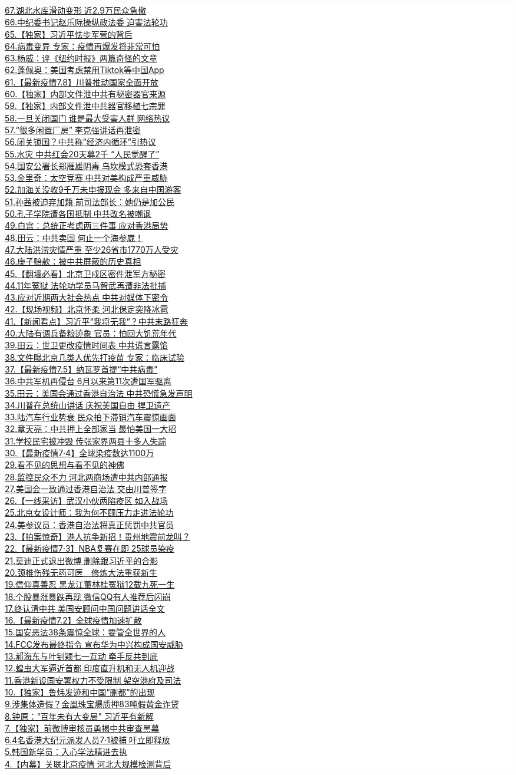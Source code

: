 <a href =#67>67.湖北水库滑动变形 近2.9万民众急撤<br>
<a href =#66>66.中纪委书记赵乐际操纵政法委 迫害法轮功<br>
<a href =#65>65.【独家】习近平怯步军营的背后<br>
<a href =#64>64.病毒变异 专家：疫情再爆发将非常可怕<br>
<a href =#63>63.杨威：评《纽约时报》两篇奇怪的文章<br>
<a href =#62>62.蓬佩奥：美国考虑禁用Tiktok等中国App<br>
<a href =#61>61.【最新疫情7.8】川普推动国家全面开放<br>
<a href =#60>60.【独家】内部文件泄中共有秘密器官来源<br>
<a href =#59>59.【独家】内部文件泄中共器官移植七宗罪<br>
<a href =#58>58.一旦关闭国门 谁是最大受害人群 网络热议<br>
<a href =#57>57.“很多闲置厂房” 李克强讲话再泄密<br>
<a href =#56>56.闭关锁国？中共称“经济内循环”引热议<br>
<a href =#55>55.水灾 中共红会20天募2千 “人民觉醒了”<br>
<a href =#54>54.国安公署长郑雁雄阴毒 乌坎模式恐套香港<br>
<a href =#53>53.金里奇：太空竞赛 中共对美构成严重威胁<br>
<a href =#52>52.加海关没收9千万未申报现金 多来自中国游客<br>
<a href =#51>51.孙茜被迫弃加籍 前司法部长：她仍是加公民<br>
<a href =#50>50.孔子学院遭各国抵制 中共改名被嘲讽<br>
<a href =#49>49.白宫：总统正考虑两三件事 应对香港局势<br>
<a href =#48>48.田云：中共卖国 何止一个海参崴！<br>
<a href =#47>47.大陆洪涝灾情严重 至少26省市1770万人受灾<br>
<a href =#46>46.庚子赔款：被中共屏蔽的历史真相<br>
<a href =#45>45.【翻墙必看】北京卫戍区密件泄军方秘密<br>
<a href =#44>44.11年冤狱 法轮功学员马智武再遭非法批捕<br>
<a href =#43>43.应对近期两大社会热点 中共对媒体下密令<br>
<a href =#42>42.【现场视频】北京怀柔 河北保定突降冰雹<br>
<a href =#41>41.【新闻看点】习近平“我将无我”？中共末路狂奔<br>
<a href =#40>40.大陆有调兵备粮迹象 官员：怕回大饥荒年代<br>
<a href =#39>39.田云：世卫更改疫情时间表 中共谎言露馅<br>
<a href =#38>38.文件曝北京几类人优先打疫苗 专家：临床试验<br>
<a href =#37>37.【最新疫情7.5】纳瓦罗首提“中共病毒”<br>
<a href =#36>36.中共军机再侵台 6月以来第11次遭国军驱离<br>
<a href =#35>35.田云：美国会通过香港自治法 中共恐慌急发声明<br>
<a href =#34>34.川普在总统山讲话 庆祝美国自由 捍卫遗产<br>
<a href =#33>33.陆汽车行业势衰 民众拍下滞销汽车震惊画面<br>
<a href =#32>32.章天亮：中共押上全部家当 最怕美国一大招<br>
<a href =#31>31.学校民宅被冲毁 传张家界两县十多人失踪<br>
<a href =#30>30.【最新疫情7·4】全球染疫数达1100万<br>
<a href =#29>29.看不见的思想与看不见的神佛<br>
<a href =#28>28.监控民众不力 河北两商场遭中共内部通报<br>
<a href =#27>27.美国会一致通过香港自治法 交由川普签字<br>
<a href =#26>26.【一线采访】武汉小伙两陷疫区 如入战场<br>
<a href =#25>25.北京女设计师：我为何不顾压力走进法轮功<br>
<a href =#24>24.美参议员：香港自治法将真正惩罚中共官员<br>
<a href =#23>23.【拍案惊奇】港人抗争新招！贵州地震前龙叫？<br>
<a href =#22>22.【最新疫情7·3】NBA复赛在即 25球员染疫<br>
<a href =#21>21.莫迪正式退出微博 删除跟习近平的合影<br>
<a href =#20>20.颈椎伤残无药可医　修炼大法重获新生<br>
<a href =#19>19.信仰真善忍 黑龙江董林桂冤狱12载九死一生<br>
<a href =#18>18.个股暴涨暴跌再现 微信QQ有人推荐后闪崩<br>
<a href =#17>17.终认清中共 美国安顾问中国问题讲话全文<br>
<a href =#16>16.【最新疫情7.2】全球疫情加速扩散<br>
<a href =#15>15.国安恶法38条震惊全球：要管全世界的人<br>
<a href =#14>14.FCC发布最终指令 宣布华为中兴构成国安威胁<br>
<a href =#13>13.郝海东与叶钊颖七一互动 牵手反共到底<br>
<a href =#12>12.蝗虫大军逼近首都 印度直升机和无人机迎战<br>
<a href =#11>11.香港新设国安署权力不受限制 架空港府及司法<br>
<a href =#10>10.【独家】鲁炜发迹和中国“删都”的出现<br>
<a href =#9>9.涉集体造假？金凰珠宝爆质押83吨假黄金诈贷<br>
<a href =#8>8.钟原：“百年未有大变局” 习近平有新解<br>
<a href =#7>7.【独家】前微博审核员勇揭中共审查黑幕<br>
<a href =#6>6.4名香港大纪元派发人员7·1被捕 吁立即释放<br>
<a href =#5>5.韩国新学员：入心学法精进去执<br>
<a href =#4>4.【内幕】关联北京疫情 河北大规模检测背后<br>